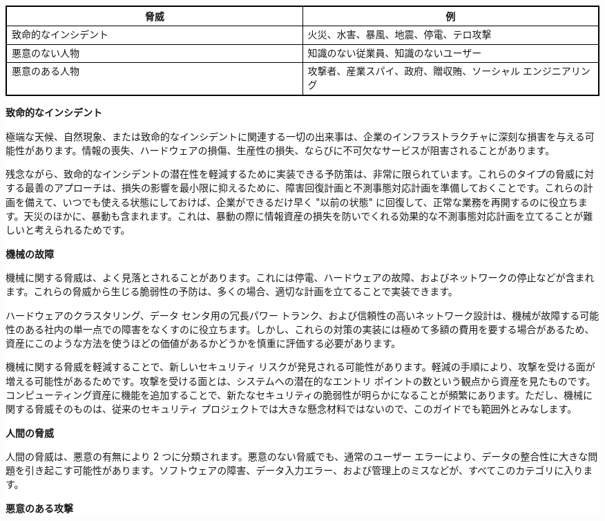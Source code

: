 
<table style="border:1px solid black;">
<colgroup>
<col width="50%" />
<col width="50%" />
</colgroup>
<thead>
<tr class="header">
<th style="border:1px solid black;" >脅威</th>
<th style="border:1px solid black;" >例</th>
</tr>
</thead>
<tbody>
<tr class="odd">
<td style="border:1px solid black;">致命的なインシデント</td>
<td style="border:1px solid black;">火災、水害、暴風、地震、停電、テロ攻撃</td>
</tr>
<tr class="even">
<td style="border:1px solid black;">悪意のない人物</td>
<td style="border:1px solid black;">知識のない従業員、知識のないユーザー</td>
</tr>
<tr class="odd">
<td style="border:1px solid black;">悪意のある人物</td>
<td style="border:1px solid black;">攻撃者、産業スパイ、政府、贈収賄、ソーシャル エンジニアリング</td>
</tr>
</tbody>
</table>
  
**致命的なインシデント**
  
極端な天候、自然現象、または致命的なインシデントに関連する一切の出来事は、企業のインフラストラクチャに深刻な損害を与える可能性があります。情報の喪失、ハードウェアの損傷、生産性の損失、ならびに不可欠なサービスが阻害されることがあります。
  
残念ながら、致命的なインシデントの潜在性を軽減するために実装できる予防策は、非常に限られています。これらのタイプの脅威に対する最善のアプローチは、損失の影響を最小限に抑えるために、障害回復計画と不測事態対応計画を準備しておくことです。これらの計画を備えて、いつでも使える状態にしておけば、企業ができるだけ早く "以前の状態" に回復して、正常な業務を再開するのに役立ちます。天災のほかに、暴動も含まれます。これは、暴動の際に情報資産の損失を防いでくれる効果的な不測事態対応計画を立てることが難しいと考えられるためです。
  
**機械の故障**
  
機械に関する脅威は、よく見落とされることがあります。これには停電、ハードウェアの故障、およびネットワークの停止などが含まれます。これらの脅威から生じる脆弱性の予防は、多くの場合、適切な計画を立てることで実装できます。
  
ハードウェアのクラスタリング、データ センタ用の冗長パワー トランク、および信頼性の高いネットワーク設計は、機械が故障する可能性のある社内の単一点での障害をなくすのに役立ちます。しかし、これらの対策の実装には極めて多額の費用を要する場合があるため、資産にこのような方法を使うほどの価値があるかどうかを慎重に評価する必要があります。
  
機械に関する脅威を軽減することで、新しいセキュリティ リスクが発見される可能性があります。軽減の手順により、攻撃を受ける面が増える可能性があるためです。攻撃を受ける面とは、システムへの潜在的なエントリ ポイントの数という観点から資産を見たものです。コンピューティング資産に機能を追加することで、新たなセキュリティの脆弱性が明らかになることが頻繁にあります。ただし、機械に関する脅威そのものは、従来のセキュリティ プロジェクトでは大きな懸念材料ではないので、このガイドでも範囲外とみなします。
  
**人間の脅威**
  
人間の脅威は、悪意の有無により 2 つに分類されます。悪意のない脅威でも、通常のユーザー エラーにより、データの整合性に大きな問題を引き起こす可能性があります。ソフトウェアの障害、データ入力エラー、および管理上のミスなどが、すべてこのカテゴリに入ります。
  
**悪意のある攻撃**
  